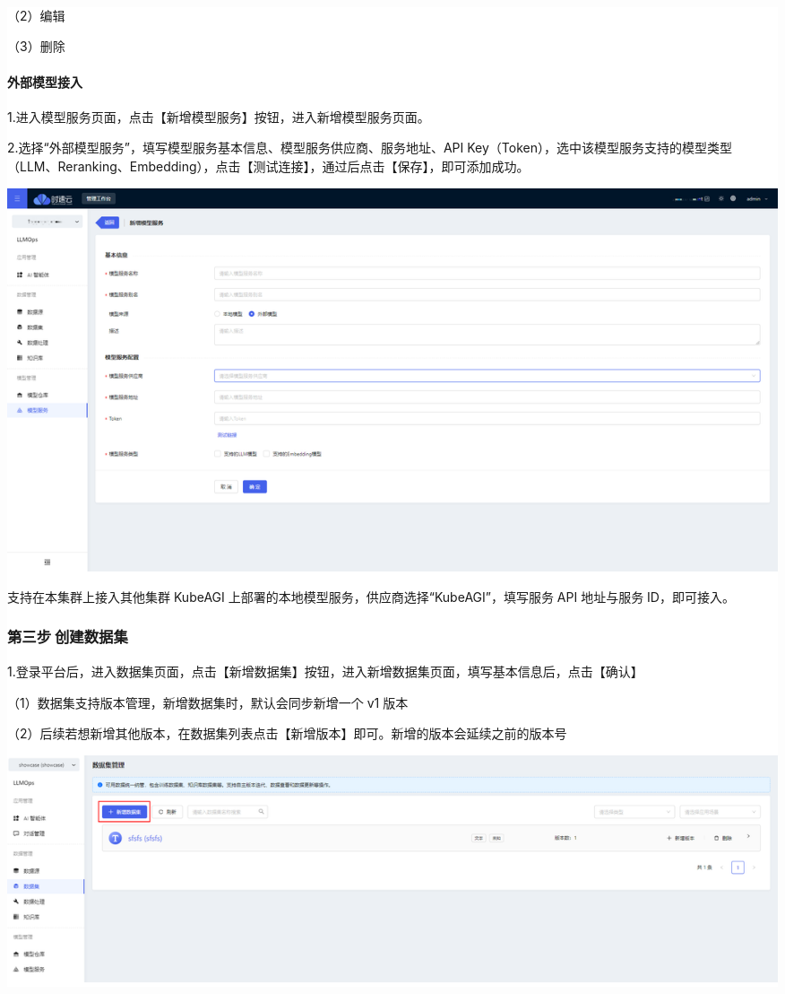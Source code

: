 （2）编辑

（3）删除

#### 外部模型接入

1.进入模型服务页面，点击【新增模型服务】按钮，进入新增模型服务页面。

2.选择“外部模型服务”，填写模型服务基本信息、模型服务供应商、服务地址、API Key（Token），选中该模型服务支持的模型类型（LLM、Reranking、Embedding），点击【测试连接】，通过后点击【保存】，即可添加成功。

![img](images/1709780190203-6.png)

支持在本集群上接入其他集群 KubeAGI 上部署的本地模型服务，供应商选择“KubeAGI”，填写服务 API 地址与服务 ID，即可接入。

### 第三步 创建数据集

1.登录平台后，进入数据集页面，点击【新增数据集】按钮，进入新增数据集页面，填写基本信息后，点击【确认】

（1）数据集支持版本管理，新增数据集时，默认会同步新增一个 v1 版本

（2）后续若想新增其他版本，在数据集列表点击【新增版本】即可。新增的版本会延续之前的版本号

![img](images/1709780190203-7.png)
